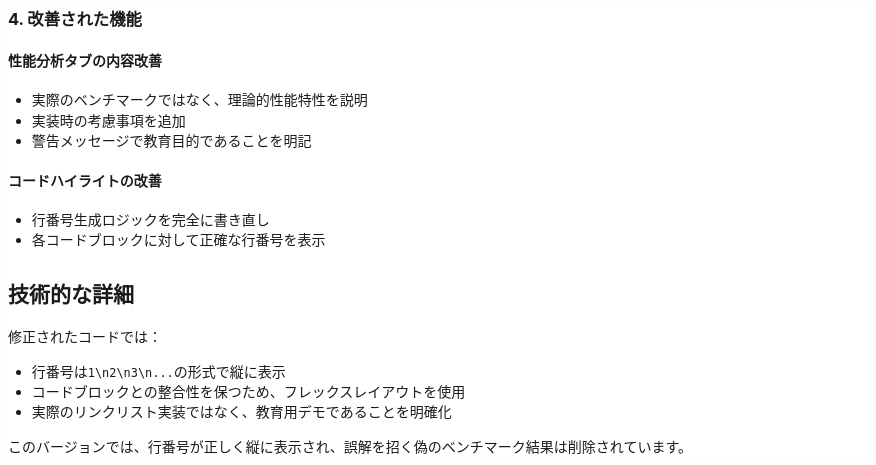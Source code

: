 ### 4. 改善された機能

#### 性能分析タブの内容改善
- 実際のベンチマークではなく、理論的性能特性を説明
- 実装時の考慮事項を追加
- 警告メッセージで教育目的であることを明記

#### コードハイライトの改善
- 行番号生成ロジックを完全に書き直し
- 各コードブロックに対して正確な行番号を表示

## 技術的な詳細

修正されたコードでは：
- 行番号は`1\n2\n3\n...`の形式で縦に表示
- コードブロックとの整合性を保つため、フレックスレイアウトを使用
- 実際のリンクリスト実装ではなく、教育用デモであることを明確化

このバージョンでは、行番号が正しく縦に表示され、誤解を招く偽のベンチマーク結果は削除されています。